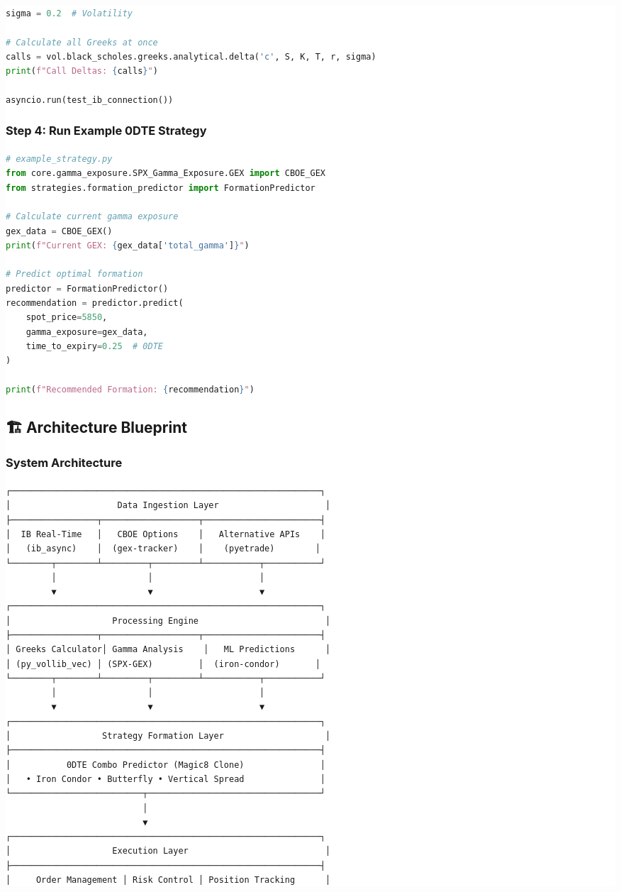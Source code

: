 ```python
sigma = 0.2  # Volatility

# Calculate all Greeks at once
calls = vol.black_scholes.greeks.analytical.delta('c', S, K, T, r, sigma)
print(f"Call Deltas: {calls}")

asyncio.run(test_ib_connection())
```

### Step 4: Run Example 0DTE Strategy
```python
# example_strategy.py
from core.gamma_exposure.SPX_Gamma_Exposure.GEX import CBOE_GEX
from strategies.formation_predictor import FormationPredictor

# Calculate current gamma exposure
gex_data = CBOE_GEX()
print(f"Current GEX: {gex_data['total_gamma']}")

# Predict optimal formation
predictor = FormationPredictor()
recommendation = predictor.predict(
    spot_price=5850,
    gamma_exposure=gex_data,
    time_to_expiry=0.25  # 0DTE
)

print(f"Recommended Formation: {recommendation}")
```

## 🏗️ Architecture Blueprint

### System Architecture
```
┌─────────────────────────────────────────────────────────────┐
│                     Data Ingestion Layer                     │
├─────────────────┬───────────────────┬───────────────────────┤
│  IB Real-Time   │   CBOE Options    │   Alternative APIs    │
│   (ib_async)    │  (gex-tracker)    │    (pyetrade)        │
└────────┬────────┴─────────┬─────────┴───────────┬───────────┘
         │                  │                     │
         ▼                  ▼                     ▼
┌─────────────────────────────────────────────────────────────┐
│                    Processing Engine                         │
├─────────────────┬───────────────────┬───────────────────────┤
│ Greeks Calculator│ Gamma Analysis    │   ML Predictions      │
│ (py_vollib_vec) │ (SPX-GEX)         │  (iron-condor)       │
└────────┬────────┴─────────┬─────────┴───────────┬───────────┘
         │                  │                     │
         ▼                  ▼                     ▼
┌─────────────────────────────────────────────────────────────┐
│                  Strategy Formation Layer                    │
├─────────────────────────────────────────────────────────────┤
│           0DTE Combo Predictor (Magic8 Clone)               │
│   • Iron Condor • Butterfly • Vertical Spread               │
└──────────────────────────┬──────────────────────────────────┘
                           │
                           ▼
┌─────────────────────────────────────────────────────────────┐
│                    Execution Layer                           │
├─────────────────────────────────────────────────────────────┤
│     Order Management │ Risk Control │ Position Tracking      │
```